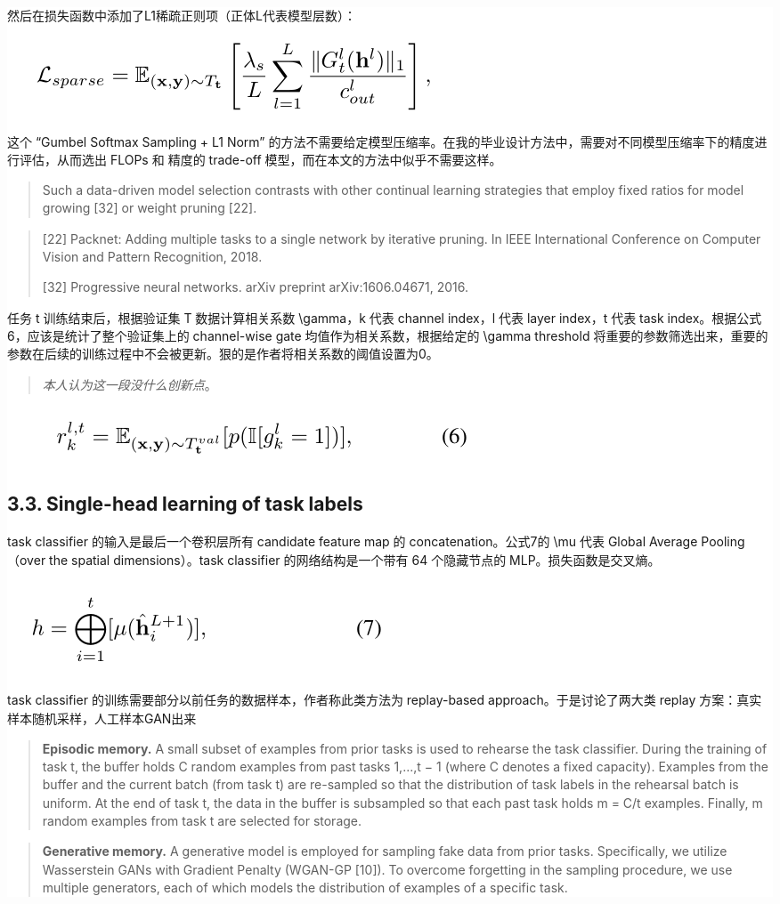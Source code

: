 然后在损失函数中添加了L1稀疏正则项（正体L代表模型层数）：

![](/images/posts/continuallearning/4.png)

这个 “Gumbel Softmax Sampling + L1 Norm” 的方法不需要给定模型压缩率。在我的毕业设计方法中，需要对不同模型压缩率下的精度进行评估，从而选出 FLOPs 和 精度的 trade-off 模型，而在本文的方法中似乎不需要这样。

> Such a data-driven model selection contrasts with other continual learning strategies that employ fixed ratios for model growing [32] or weight pruning [22].

> [22] Packnet: Adding multiple tasks to a single network by iterative pruning. In IEEE International Conference on Computer Vision and Pattern Recognition, 2018.
>
> [32] Progressive neural networks. arXiv preprint arXiv:1606.04671, 2016.

任务 t 训练结束后，根据验证集 T 数据计算相关系数 \\gamma，k 代表 channel index，l 代表 layer index，t 代表 task index。根据公式6，应该是统计了整个验证集上的 channel-wise gate 均值作为相关系数，根据给定的 \\gamma threshold 将重要的参数筛选出来，重要的参数在后续的训练过程中不会被更新。狠的是作者将相关系数的阈值设置为0。

> *本人认为这一段没什么创新点*。

![](/images/posts/continuallearning/5.png)

## 3.3. Single-head learning of task labels

task classifier 的输入是最后一个卷积层所有 candidate feature map 的 concatenation。公式7的 \\mu 代表 Global Average Pooling（over the spatial dimensions）。task classifier 的网络结构是一个带有 64 个隐藏节点的 MLP。损失函数是交叉熵。

![](/images/posts/continuallearning/6.png)

task classifier 的训练需要部分以前任务的数据样本，作者称此类方法为 replay-based approach。于是讨论了两大类 replay 方案：真实样本随机采样，人工样本GAN出来

> **Episodic memory.** A small subset of examples from prior tasks is used to rehearse the task classifier. During the training of task t, the buffer holds C random examples from past tasks 1,...,t − 1 (where C denotes a fixed capacity). Examples from the buffer and the current batch (from task t) are re-sampled so that the distribution of task labels in the rehearsal batch is uniform. At the end of task t, the data in the buffer is subsampled so that each past task holds m = C/t examples. Finally, m random examples from task t are selected for storage.

> **Generative memory.** A generative model is employed for sampling fake data from prior tasks. Specifically, we utilize Wasserstein GANs with Gradient Penalty (WGAN-GP [10]). To overcome forgetting in the sampling procedure, we use multiple generators, each of which models the distribution of examples of a specific task.
